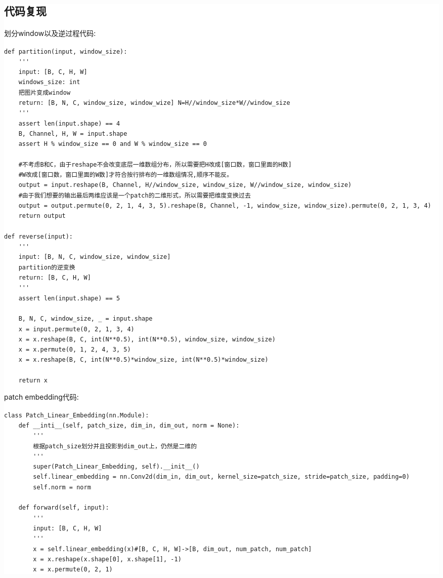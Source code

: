 ## 代码复现

划分window以及逆过程代码:

    def partition(input, window_size):
        '''
        input: [B, C, H, W]
        windows_size: int
        把图片变成window
        return: [B, N, C, window_size, window_wize] N=H//window_size*W//window_size
        '''
        assert len(input.shape) == 4
        B, Channel, H, W = input.shape
        assert H % window_size == 0 and W % window_size == 0
        
        #不考虑B和C，由于reshape不会改变底层一维数组分布，所以需要把H改成[窗口数，窗口里面的H数]
        #W改成[窗口数，窗口里面的W数]才符合按行排布的一维数组情况,顺序不能反。
        output = input.reshape(B, Channel, H//window_size, window_size, W//window_size, window_size)
        #由于我们想要的输出最后两维应该是一个patch的二维形式，所以需要把维度变换过去
        output = output.permute(0, 2, 1, 4, 3, 5).reshape(B, Channel, -1, window_size, window_size).permute(0, 2, 1, 3, 4)
        return output

    def reverse(input):
        '''
        input: [B, N, C, window_size, window_size]
        partition的逆变换
        return: [B, C, H, W]
        '''
        assert len(input.shape) == 5
        
        B, N, C, window_size, _ = input.shape
        x = input.permute(0, 2, 1, 3, 4)
        x = x.reshape(B, C, int(N**0.5), int(N**0.5), window_size, window_size)
        x = x.permute(0, 1, 2, 4, 3, 5)
        x = x.reshape(B, C, int(N**0.5)*window_size, int(N**0.5)*window_size)

        return x

patch embedding代码:

    class Patch_Linear_Embedding(nn.Module):
        def __inti__(self, patch_size, dim_in, dim_out, norm = None):
            '''
            根据patch_size划分并且投影到dim_out上，仍然是二维的
            '''
            super(Patch_Linear_Embedding, self).__init__()
            self.linear_embedding = nn.Conv2d(dim_in, dim_out, kernel_size=patch_size, stride=patch_size, padding=0)
            self.norm = norm
        
        def forward(self, input):
            '''
            input: [B, C, H, W]
            '''
            x = self.linear_embedding(x)#[B, C, H, W]->[B, dim_out, num_patch, num_patch]
            x = x.reshape(x.shape[0], x.shape[1], -1)
            x = x.permute(0, 2, 1)

